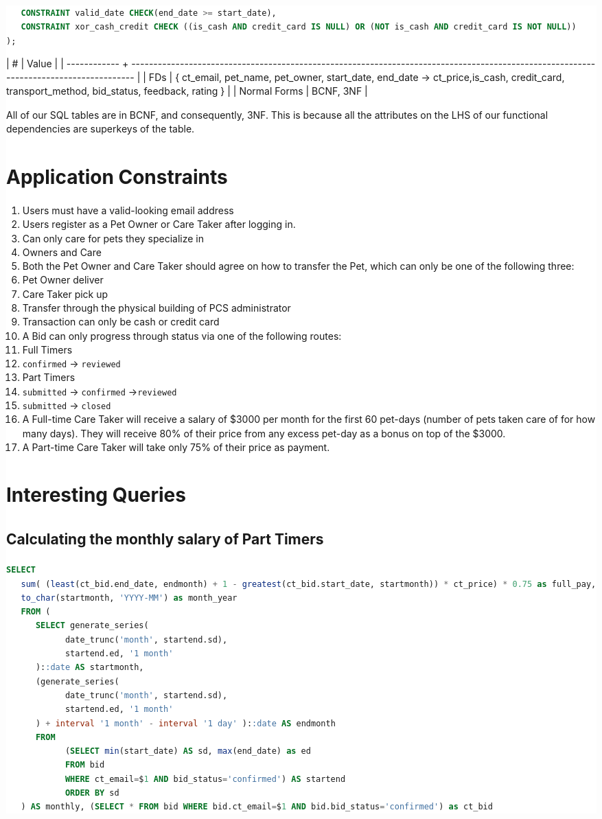 ```sql
   CONSTRAINT valid_date CHECK(end_date >= start_date),
   CONSTRAINT xor_cash_credit CHECK ((is_cash AND credit_card IS NULL) OR (NOT is_cash AND credit_card IS NOT NULL))
);
```

| # | Value |
| ------------ + -------------------------------------------------------------------------------------------------------------------------------------- |
| FDs | { ct_email, pet_name, pet_owner, start_date, end_date $\rightarrow$ ct_price,is_cash, credit_card, transport_method, bid_status, feedback, rating } |
| Normal Forms | BCNF, 3NF |

All of our SQL tables are in BCNF, and consequently, 3NF. This is because all the attributes on the LHS of our functional dependencies are superkeys of the table.

# Application Constraints

1. Users must have a valid-looking email address
2. Users register as a Pet Owner or Care Taker after logging in.
3. Can only care for pets they specialize in
4. Owners and Care
5. Both the Pet Owner and Care Taker should agree on how to transfer the Pet, which can only be one of the following three:
6. Pet Owner deliver
7. Care Taker pick up
8. Transfer through the physical building of PCS administrator
9. Transaction can only be cash or credit card
10. A Bid can only progress through status via one of the following routes:
11. Full Timers
12. `confirmed` $\rightarrow$ `reviewed`
13. Part Timers
14. `submitted` $\rightarrow$ `confirmed` $\rightarrow$`reviewed`
15. `submitted` $\rightarrow$ `closed`
16. A Full-time Care Taker will receive a salary of $3000 per month for the first 60 pet-days (number of pets taken care of for how many days). They will receive 80% of their price from any excess pet-day as a bonus on top of the $3000.
17. A Part-time Care Taker will take only 75% of their price as payment.

# Interesting Queries

## Calculating the monthly salary of Part Timers

```sql
SELECT
   sum( (least(ct_bid.end_date, endmonth) + 1 - greatest(ct_bid.start_date, startmonth)) * ct_price) * 0.75 as full_pay,
   to_char(startmonth, 'YYYY-MM') as month_year
   FROM (
      SELECT generate_series(
            date_trunc('month', startend.sd),
            startend.ed, '1 month'
      )::date AS startmonth,
      (generate_series(
            date_trunc('month', startend.sd),
            startend.ed, '1 month'
      ) + interval '1 month' - interval '1 day' )::date AS endmonth
      FROM
            (SELECT min(start_date) AS sd, max(end_date) as ed
            FROM bid
            WHERE ct_email=$1 AND bid_status='confirmed') AS startend
            ORDER BY sd
   ) AS monthly, (SELECT * FROM bid WHERE bid.ct_email=$1 AND bid.bid_status='confirmed') as ct_bid
```